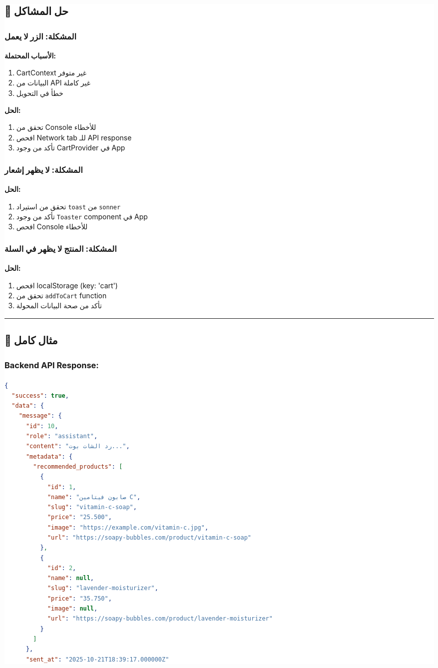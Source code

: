 
## 🐛 حل المشاكل

### المشكلة: الزر لا يعمل

**الأسباب المحتملة:**
1. CartContext غير متوفر
2. البيانات من API غير كاملة
3. خطأ في التحويل

**الحل:**
1. تحقق من Console للأخطاء
2. افحص Network tab للـ API response
3. تأكد من وجود CartProvider في App

### المشكلة: لا يظهر إشعار

**الحل:**
1. تحقق من استيراد `toast` من `sonner`
2. تأكد من وجود `Toaster` component في App
3. افحص Console للأخطاء

### المشكلة: المنتج لا يظهر في السلة

**الحل:**
1. افحص localStorage (key: 'cart')
2. تحقق من `addToCart` function
3. تأكد من صحة البيانات المحولة

---

## 📝 مثال كامل

### Backend API Response:

```json
{
  "success": true,
  "data": {
    "message": {
      "id": 10,
      "role": "assistant",
      "content": "رد الشات بوت...",
      "metadata": {
        "recommended_products": [
          {
            "id": 1,
            "name": "صابون فيتامين C",
            "slug": "vitamin-c-soap",
            "price": "25.500",
            "image": "https://example.com/vitamin-c.jpg",
            "url": "https://soapy-bubbles.com/product/vitamin-c-soap"
          },
          {
            "id": 2,
            "name": null,
            "slug": "lavender-moisturizer",
            "price": "35.750",
            "image": null,
            "url": "https://soapy-bubbles.com/product/lavender-moisturizer"
          }
        ]
      },
      "sent_at": "2025-10-21T18:39:17.000000Z"
```